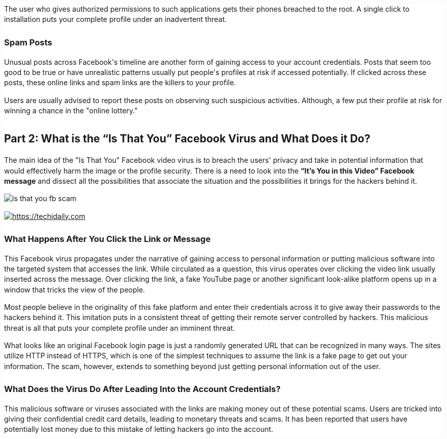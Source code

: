 The user who gives authorized permissions to such applications gets their phones breached to the root. A single click to installation puts your complete profile under an inadvertent threat.

### Spam Posts

Unusual posts across Facebook's timeline are another form of gaining access to your account credentials. Posts that seem too good to be true or have unrealistic patterns usually put people's profiles at risk if accessed potentially. If clicked across these posts, these online links and spam links are the killers to your profile.

Users are usually advised to report these posts on observing such suspicious activities. Although, a few put their profile at risk for winning a chance in the "online lottery."

## Part 2: What is the “Is That You” Facebook Virus and What Does it Do?

The main idea of the "Is That You" Facebook video virus is to breach the users' privacy and take in potential information that would effectively harm the image or the profile security. There is a need to look into the **“It’s You in this Video” Facebook message** and dissect all the possibilities that associate the situation and the possibilities it brings for the hackers behind it.

![is that you fb scam](https://images.wondershare.com/filmora/article-images/2022/02/facebook-video-scam-2.jpg)


<a href="https://appsumo.8odi.net/c/5597632/2049382/7443" target="_top" id="2049382">
  <img src="//a.impactradius-go.com/display-ad/7443-2049382" border="0" alt="https://techidaily.com" width="728" height="90"/>
</a>
<img height="0" width="0" src="https://appsumo.8odi.net/i/5597632/2049382/7443" style="position:absolute;visibility:hidden;" border="0" />


### What Happens After You Click the Link or Message

This Facebook virus propagates under the narrative of gaining access to personal information or putting malicious software into the targeted system that accesses the link. While circulated as a question, this virus operates over clicking the video link usually inserted across the message. Over clicking the link, a fake YouTube page or another significant look-alike platform opens up in a window that tricks the view of the people.

Most people believe in the originality of this fake platform and enter their credentials across it to give away their passwords to the hackers behind it. This imitation puts in a consistent threat of getting their remote server controlled by hackers. This malicious threat is all that puts your complete profile under an imminent threat.

What looks like an original Facebook login page is just a randomly generated URL that can be recognized in many ways. The sites utilize HTTP instead of HTTPS, which is one of the simplest techniques to assume the link is a fake page to get out your information. The scam, however, extends to something beyond just getting personal information out of the user.

### What Does the Virus Do After Leading Into the Account Credentials?

This malicious software or viruses associated with the links are making money out of these potential scams. Users are tricked into giving their confidential credit card details, leading to monetary threats and scams. It has been reported that users have potentially lost money due to this mistake of letting hackers go into the account.
